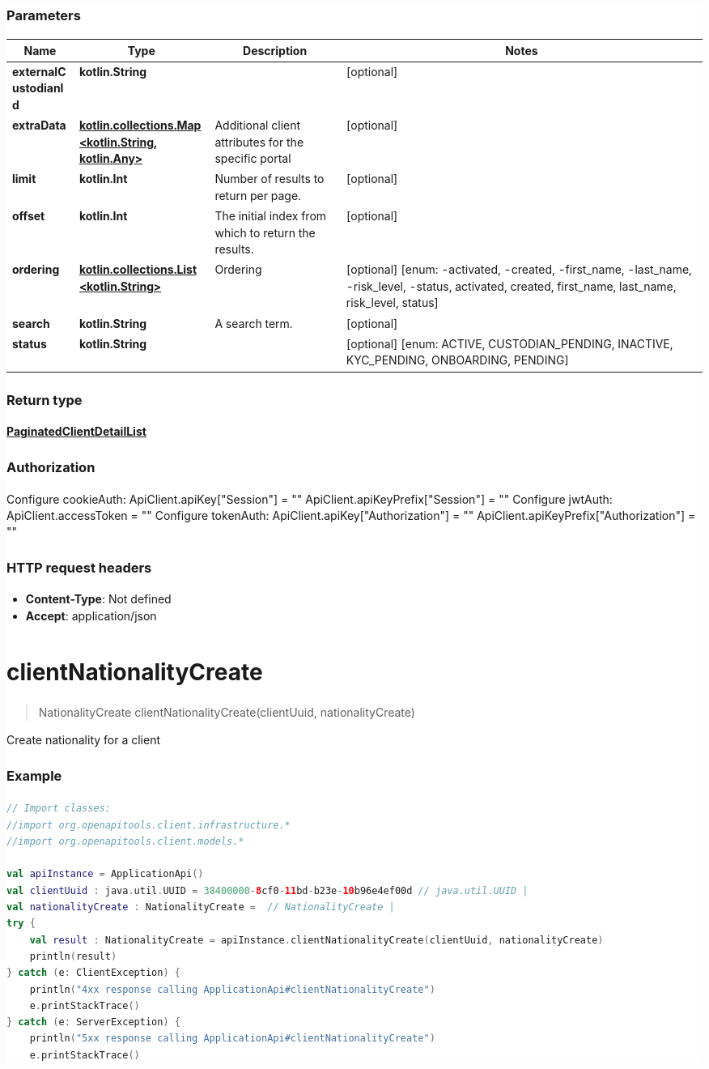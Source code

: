 ### Parameters

Name | Type | Description  | Notes
------------- | ------------- | ------------- | -------------
 **externalCustodianId** | **kotlin.String**|  | [optional]
 **extraData** | [**kotlin.collections.Map&lt;kotlin.String, kotlin.Any&gt;**](kotlin.Any.md)| Additional client attributes for the specific portal | [optional]
 **limit** | **kotlin.Int**| Number of results to return per page. | [optional]
 **offset** | **kotlin.Int**| The initial index from which to return the results. | [optional]
 **ordering** | [**kotlin.collections.List&lt;kotlin.String&gt;**](kotlin.String.md)| Ordering | [optional] [enum: -activated, -created, -first_name, -last_name, -risk_level, -status, activated, created, first_name, last_name, risk_level, status]
 **search** | **kotlin.String**| A search term. | [optional]
 **status** | **kotlin.String**|  | [optional] [enum: ACTIVE, CUSTODIAN_PENDING, INACTIVE, KYC_PENDING, ONBOARDING, PENDING]

### Return type

[**PaginatedClientDetailList**](PaginatedClientDetailList.md)

### Authorization


Configure cookieAuth:
    ApiClient.apiKey["Session"] = ""
    ApiClient.apiKeyPrefix["Session"] = ""
Configure jwtAuth:
    ApiClient.accessToken = ""
Configure tokenAuth:
    ApiClient.apiKey["Authorization"] = ""
    ApiClient.apiKeyPrefix["Authorization"] = ""

### HTTP request headers

 - **Content-Type**: Not defined
 - **Accept**: application/json

<a name="clientNationalityCreate"></a>
# **clientNationalityCreate**
> NationalityCreate clientNationalityCreate(clientUuid, nationalityCreate)



Create nationality for a client

### Example
```kotlin
// Import classes:
//import org.openapitools.client.infrastructure.*
//import org.openapitools.client.models.*

val apiInstance = ApplicationApi()
val clientUuid : java.util.UUID = 38400000-8cf0-11bd-b23e-10b96e4ef00d // java.util.UUID | 
val nationalityCreate : NationalityCreate =  // NationalityCreate | 
try {
    val result : NationalityCreate = apiInstance.clientNationalityCreate(clientUuid, nationalityCreate)
    println(result)
} catch (e: ClientException) {
    println("4xx response calling ApplicationApi#clientNationalityCreate")
    e.printStackTrace()
} catch (e: ServerException) {
    println("5xx response calling ApplicationApi#clientNationalityCreate")
    e.printStackTrace()
```